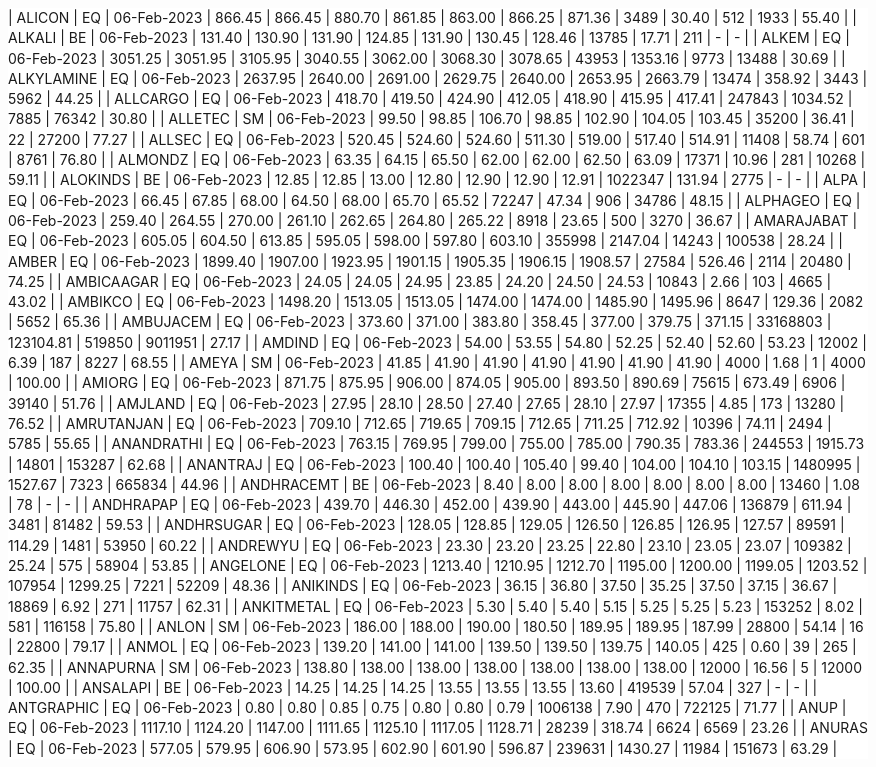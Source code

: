 | ALICON | EQ | 06-Feb-2023 | 866.45 | 866.45 | 880.70 | 861.85 | 863.00 | 866.25 | 871.36 | 3489 | 30.40 | 512 | 1933 | 55.40 |
| ALKALI | BE | 06-Feb-2023 | 131.40 | 130.90 | 131.90 | 124.85 | 131.90 | 130.45 | 128.46 | 13785 | 17.71 | 211 | - | - |
| ALKEM | EQ | 06-Feb-2023 | 3051.25 | 3051.95 | 3105.95 | 3040.55 | 3062.00 | 3068.30 | 3078.65 | 43953 | 1353.16 | 9773 | 13488 | 30.69 |
| ALKYLAMINE | EQ | 06-Feb-2023 | 2637.95 | 2640.00 | 2691.00 | 2629.75 | 2640.00 | 2653.95 | 2663.79 | 13474 | 358.92 | 3443 | 5962 | 44.25 |
| ALLCARGO | EQ | 06-Feb-2023 | 418.70 | 419.50 | 424.90 | 412.05 | 418.90 | 415.95 | 417.41 | 247843 | 1034.52 | 7885 | 76342 | 30.80 |
| ALLETEC | SM | 06-Feb-2023 | 99.50 | 98.85 | 106.70 | 98.85 | 102.90 | 104.05 | 103.45 | 35200 | 36.41 | 22 | 27200 | 77.27 |
| ALLSEC | EQ | 06-Feb-2023 | 520.45 | 524.60 | 524.60 | 511.30 | 519.00 | 517.40 | 514.91 | 11408 | 58.74 | 601 | 8761 | 76.80 |
| ALMONDZ | EQ | 06-Feb-2023 | 63.35 | 64.15 | 65.50 | 62.00 | 62.00 | 62.50 | 63.09 | 17371 | 10.96 | 281 | 10268 | 59.11 |
| ALOKINDS | BE | 06-Feb-2023 | 12.85 | 12.85 | 13.00 | 12.80 | 12.90 | 12.90 | 12.91 | 1022347 | 131.94 | 2775 | - | - |
| ALPA | EQ | 06-Feb-2023 | 66.45 | 67.85 | 68.00 | 64.50 | 68.00 | 65.70 | 65.52 | 72247 | 47.34 | 906 | 34786 | 48.15 |
| ALPHAGEO | EQ | 06-Feb-2023 | 259.40 | 264.55 | 270.00 | 261.10 | 262.65 | 264.80 | 265.22 | 8918 | 23.65 | 500 | 3270 | 36.67 |
| AMARAJABAT | EQ | 06-Feb-2023 | 605.05 | 604.50 | 613.85 | 595.05 | 598.00 | 597.80 | 603.10 | 355998 | 2147.04 | 14243 | 100538 | 28.24 |
| AMBER | EQ | 06-Feb-2023 | 1899.40 | 1907.00 | 1923.95 | 1901.15 | 1905.35 | 1906.15 | 1908.57 | 27584 | 526.46 | 2114 | 20480 | 74.25 |
| AMBICAAGAR | EQ | 06-Feb-2023 | 24.05 | 24.05 | 24.95 | 23.85 | 24.20 | 24.50 | 24.53 | 10843 | 2.66 | 103 | 4665 | 43.02 |
| AMBIKCO | EQ | 06-Feb-2023 | 1498.20 | 1513.05 | 1513.05 | 1474.00 | 1474.00 | 1485.90 | 1495.96 | 8647 | 129.36 | 2082 | 5652 | 65.36 |
| AMBUJACEM | EQ | 06-Feb-2023 | 373.60 | 371.00 | 383.80 | 358.45 | 377.00 | 379.75 | 371.15 | 33168803 | 123104.81 | 519850 | 9011951 | 27.17 |
| AMDIND | EQ | 06-Feb-2023 | 54.00 | 53.55 | 54.80 | 52.25 | 52.40 | 52.60 | 53.23 | 12002 | 6.39 | 187 | 8227 | 68.55 |
| AMEYA | SM | 06-Feb-2023 | 41.85 | 41.90 | 41.90 | 41.90 | 41.90 | 41.90 | 41.90 | 4000 | 1.68 | 1 | 4000 | 100.00 |
| AMIORG | EQ | 06-Feb-2023 | 871.75 | 875.95 | 906.00 | 874.05 | 905.00 | 893.50 | 890.69 | 75615 | 673.49 | 6906 | 39140 | 51.76 |
| AMJLAND | EQ | 06-Feb-2023 | 27.95 | 28.10 | 28.50 | 27.40 | 27.65 | 28.10 | 27.97 | 17355 | 4.85 | 173 | 13280 | 76.52 |
| AMRUTANJAN | EQ | 06-Feb-2023 | 709.10 | 712.65 | 719.65 | 709.15 | 712.65 | 711.25 | 712.92 | 10396 | 74.11 | 2494 | 5785 | 55.65 |
| ANANDRATHI | EQ | 06-Feb-2023 | 763.15 | 769.95 | 799.00 | 755.00 | 785.00 | 790.35 | 783.36 | 244553 | 1915.73 | 14801 | 153287 | 62.68 |
| ANANTRAJ | EQ | 06-Feb-2023 | 100.40 | 100.40 | 105.40 | 99.40 | 104.00 | 104.10 | 103.15 | 1480995 | 1527.67 | 7323 | 665834 | 44.96 |
| ANDHRACEMT | BE | 06-Feb-2023 | 8.40 | 8.00 | 8.00 | 8.00 | 8.00 | 8.00 | 8.00 | 13460 | 1.08 | 78 | - | - |
| ANDHRAPAP | EQ | 06-Feb-2023 | 439.70 | 446.30 | 452.00 | 439.90 | 443.00 | 445.90 | 447.06 | 136879 | 611.94 | 3481 | 81482 | 59.53 |
| ANDHRSUGAR | EQ | 06-Feb-2023 | 128.05 | 128.85 | 129.05 | 126.50 | 126.85 | 126.95 | 127.57 | 89591 | 114.29 | 1481 | 53950 | 60.22 |
| ANDREWYU | EQ | 06-Feb-2023 | 23.30 | 23.20 | 23.25 | 22.80 | 23.10 | 23.05 | 23.07 | 109382 | 25.24 | 575 | 58904 | 53.85 |
| ANGELONE | EQ | 06-Feb-2023 | 1213.40 | 1210.95 | 1212.70 | 1195.00 | 1200.00 | 1199.05 | 1203.52 | 107954 | 1299.25 | 7221 | 52209 | 48.36 |
| ANIKINDS | EQ | 06-Feb-2023 | 36.15 | 36.80 | 37.50 | 35.25 | 37.50 | 37.15 | 36.67 | 18869 | 6.92 | 271 | 11757 | 62.31 |
| ANKITMETAL | EQ | 06-Feb-2023 | 5.30 | 5.40 | 5.40 | 5.15 | 5.25 | 5.25 | 5.23 | 153252 | 8.02 | 581 | 116158 | 75.80 |
| ANLON | SM | 06-Feb-2023 | 186.00 | 188.00 | 190.00 | 180.50 | 189.95 | 189.95 | 187.99 | 28800 | 54.14 | 16 | 22800 | 79.17 |
| ANMOL | EQ | 06-Feb-2023 | 139.20 | 141.00 | 141.00 | 139.50 | 139.50 | 139.75 | 140.05 | 425 | 0.60 | 39 | 265 | 62.35 |
| ANNAPURNA | SM | 06-Feb-2023 | 138.80 | 138.00 | 138.00 | 138.00 | 138.00 | 138.00 | 138.00 | 12000 | 16.56 | 5 | 12000 | 100.00 |
| ANSALAPI | BE | 06-Feb-2023 | 14.25 | 14.25 | 14.25 | 13.55 | 13.55 | 13.55 | 13.60 | 419539 | 57.04 | 327 | - | - |
| ANTGRAPHIC | EQ | 06-Feb-2023 | 0.80 | 0.80 | 0.85 | 0.75 | 0.80 | 0.80 | 0.79 | 1006138 | 7.90 | 470 | 722125 | 71.77 |
| ANUP | EQ | 06-Feb-2023 | 1117.10 | 1124.20 | 1147.00 | 1111.65 | 1125.10 | 1117.05 | 1128.71 | 28239 | 318.74 | 6624 | 6569 | 23.26 |
| ANURAS | EQ | 06-Feb-2023 | 577.05 | 579.95 | 606.90 | 573.95 | 602.90 | 601.90 | 596.87 | 239631 | 1430.27 | 11984 | 151673 | 63.29 |
